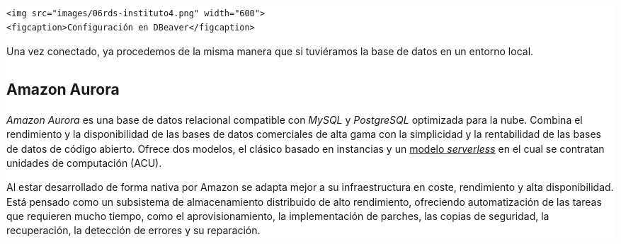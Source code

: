     <img src="images/06rds-instituto4.png" width="600">
    <figcaption>Configuración en DBeaver</figcaption>
</figure>

Una vez conectado, ya procedemos de la misma manera que si tuviéramos la base de datos en un entorno local.

## Amazon Aurora

*Amazon Aurora* es una base de datos relacional compatible con *MySQL* y *PostgreSQL* optimizada para la nube. Combina el rendimiento y la disponibilidad de las bases de datos comerciales de alta gama con la simplicidad y la rentabilidad de las bases de datos de código abierto. Ofrece dos modelos, el clásico basado en instancias y un [modelo *serverless*](https://aws.amazon.com/es/rds/aurora/serverless/) en el cual se contratan unidades de computación (ACU).

Al estar desarrollado de forma nativa por Amazon se adapta mejor a su infraestructura en coste, rendimiento y alta disponibilidad. Está pensado como un subsistema de almacenamiento distribuido de alto rendimiento, ofreciendo automatización de las tareas que requieren mucho tiempo, como el aprovisionamiento, la implementación de parches, las copias ​de seguridad, la recuperación, la detección de errores y su reparación.

<figure style="float: right;">